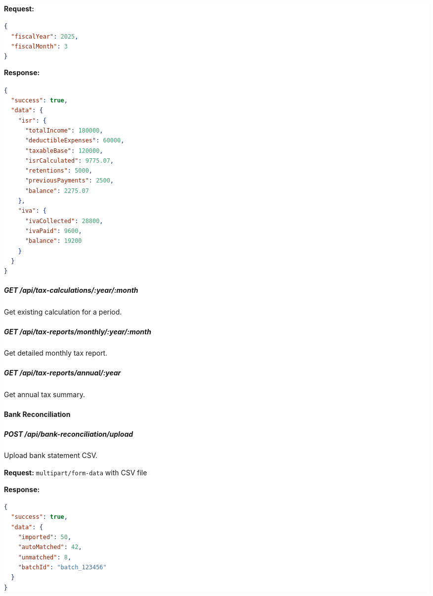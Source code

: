 **Request:**
```json
{
  "fiscalYear": 2025,
  "fiscalMonth": 3
}
```

**Response:**
```json
{
  "success": true,
  "data": {
    "isr": {
      "totalIncome": 180000,
      "deductibleExpenses": 60000,
      "taxableBase": 120000,
      "isrCalculated": 9775.07,
      "retentions": 5000,
      "previousPayments": 2500,
      "balance": 2275.07
    },
    "iva": {
      "ivaCollected": 28800,
      "ivaPaid": 9600,
      "balance": 19200
    }
  }
}
```

##### GET /api/tax-calculations/:year/:month
Get existing calculation for a period.

##### GET /api/tax-reports/monthly/:year/:month
Get detailed monthly tax report.

##### GET /api/tax-reports/annual/:year
Get annual tax summary.

#### Bank Reconciliation

##### POST /api/bank-reconciliation/upload
Upload bank statement CSV.

**Request:** `multipart/form-data` with CSV file

**Response:**
```json
{
  "success": true,
  "data": {
    "imported": 50,
    "autoMatched": 42,
    "unmatched": 8,
    "batchId": "batch_123456"
  }
}
```
